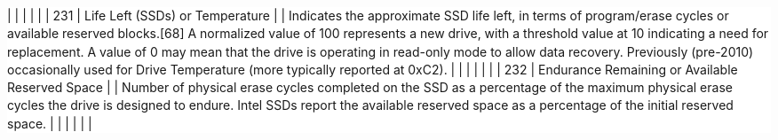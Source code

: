 |          |                                                                                                |        |                                                                                                                                                                                                                                                                                                                                                                                                                                                                                                                                                                                                                                                                                                                                                                                                                                                                                                                                                                                                                                                                        | 
| 231      | Life Left (SSDs) or Temperature                                                                |        | Indicates the approximate SSD life left, in terms of program/erase cycles or available reserved blocks.[68] A normalized value of 100 represents a new drive, with a threshold value at 10 indicating a need for replacement. A value of 0 may mean that the drive is operating in read-only mode to allow data recovery. Previously (pre-2010) occasionally used for Drive Temperature (more typically reported at 0xC2).                                                                                                                                                                                                                                                                                                                                                                                                                                                                                                                                                                                                                                             | 
|          |                                                                                                |        |                                                                                                                                                                                                                                                                                                                                                                                                                                                                                                                                                                                                                                                                                                                                                                                                                                                                                                                                                                                                                                                                        | 
| 232      | Endurance Remaining or Available Reserved Space                                                |        | Number of physical erase cycles completed on the SSD as a percentage of the maximum physical erase cycles the drive is designed to endure. Intel SSDs report the available reserved space as a percentage of the initial reserved space.                                                                                                                                                                                                                                                                                                                                                                                                                                                                                                                                                                                                                                                                                                                                                                                                                               | 
|          |                                                                                                |        |                                                                                                                                                                                                                                                                                                                                                                                                                                                                                                                                                                                                                                                                                                                                                                                                                                                                                                                                                                                                                                                                        | 